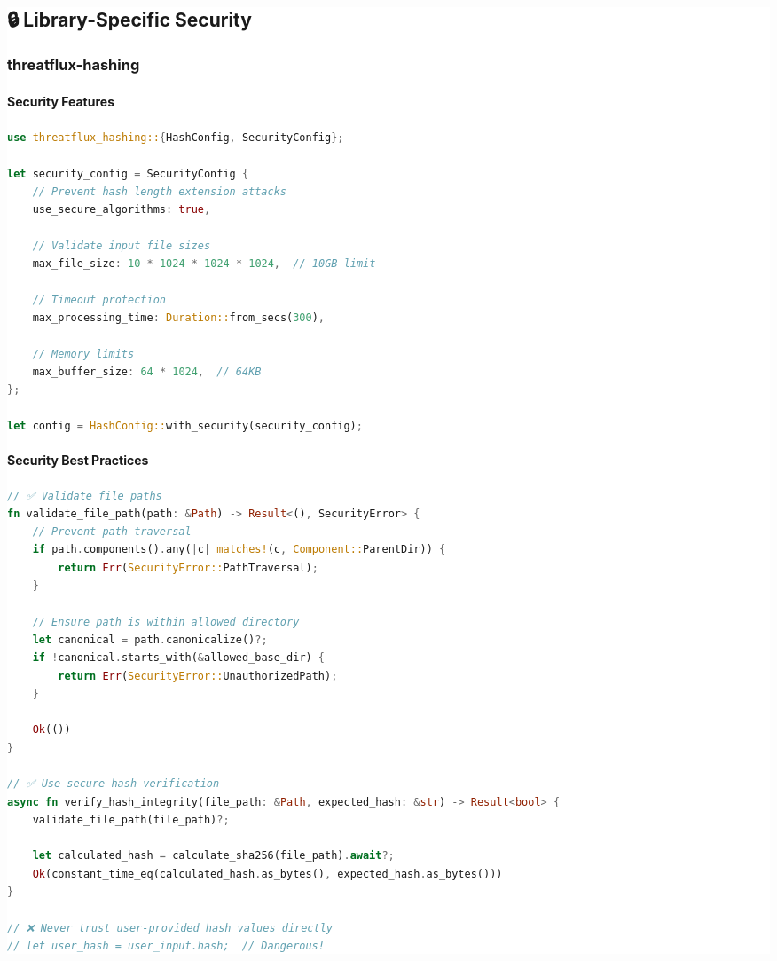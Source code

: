 ## 🔒 Library-Specific Security

### threatflux-hashing

#### Security Features

```rust
use threatflux_hashing::{HashConfig, SecurityConfig};

let security_config = SecurityConfig {
    // Prevent hash length extension attacks
    use_secure_algorithms: true,
    
    // Validate input file sizes
    max_file_size: 10 * 1024 * 1024 * 1024,  // 10GB limit
    
    // Timeout protection
    max_processing_time: Duration::from_secs(300),
    
    // Memory limits
    max_buffer_size: 64 * 1024,  // 64KB
};

let config = HashConfig::with_security(security_config);
```

#### Security Best Practices

```rust
// ✅ Validate file paths
fn validate_file_path(path: &Path) -> Result<(), SecurityError> {
    // Prevent path traversal
    if path.components().any(|c| matches!(c, Component::ParentDir)) {
        return Err(SecurityError::PathTraversal);
    }
    
    // Ensure path is within allowed directory
    let canonical = path.canonicalize()?;
    if !canonical.starts_with(&allowed_base_dir) {
        return Err(SecurityError::UnauthorizedPath);
    }
    
    Ok(())
}

// ✅ Use secure hash verification
async fn verify_hash_integrity(file_path: &Path, expected_hash: &str) -> Result<bool> {
    validate_file_path(file_path)?;
    
    let calculated_hash = calculate_sha256(file_path).await?;
    Ok(constant_time_eq(calculated_hash.as_bytes(), expected_hash.as_bytes()))
}

// ❌ Never trust user-provided hash values directly
// let user_hash = user_input.hash;  // Dangerous!
```

